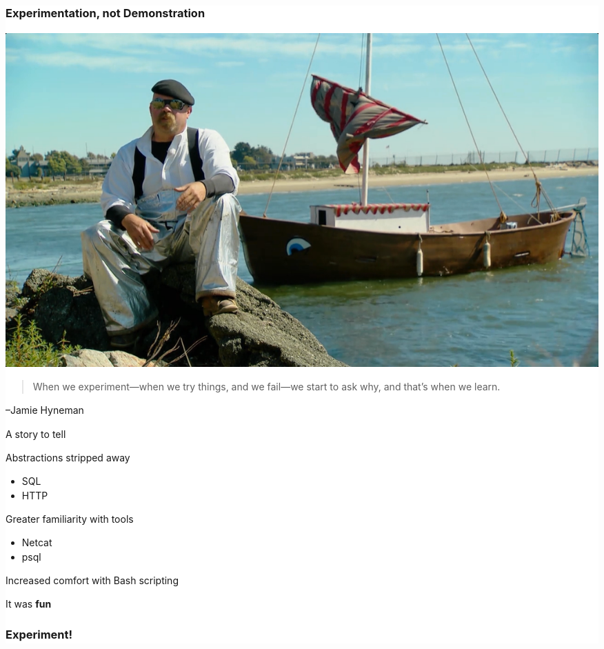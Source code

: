 ### Experimentation, not Demonstration
![Jamie Hyneman again](conclusion.png)


> When we experiment&mdash;when we try things, and we fail&mdash;we start to ask why, and that’s when we learn.

&ndash;Jamie Hyneman


A story to tell


Abstractions stripped away

- SQL
- HTTP


Greater familiarity with tools

- Netcat
- psql


Increased comfort with Bash scripting


It was **fun**


### Experiment!
